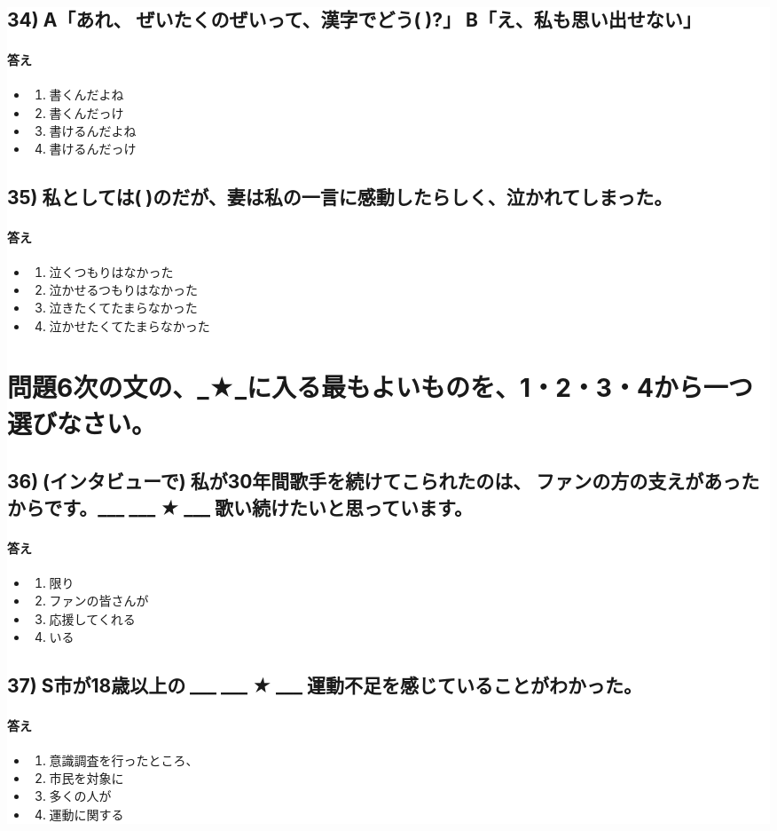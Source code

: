 ## 34) A「あれ、 ぜいたくのぜいって、漢字でどう( )?」 B「え、私も思い出せない」

#### 答え

- 1) 書くんだよね

- 2) 書くんだっけ

- 3) 書けるんだよね

- 4) 書けるんだっけ



## 35) 私としては( )のだが、妻は私の一言に感動したらしく、泣かれてしまった。

#### 答え

- 1) 泣くつもりはなかった

- 2) 泣かせるつもりはなかった

- 3) 泣きたくてたまらなかった

- 4) 泣かせたくてたまらなかった



# 問題6次の文の、_★_に入る最もよいものを、1・2・3・4から一つ選びなさい。

## 36) (インタビューで) 私が30年間歌手を続けてこられたのは、 ファンの方の支えがあったからです。___ ___ _★_ ___  歌い続けたいと思っています。

#### 答え

- 1) 限り

- 2) ファンの皆さんが

- 3) 応援してくれる

- 4) いる



## 37) S市が18歳以上の ___ ___ _★_ ___ 運動不足を感じていることがわかった。

#### 答え

- 1) 意識調査を行ったところ、

- 2) 市民を対象に

- 3) 多くの人が

- 4) 運動に関する
